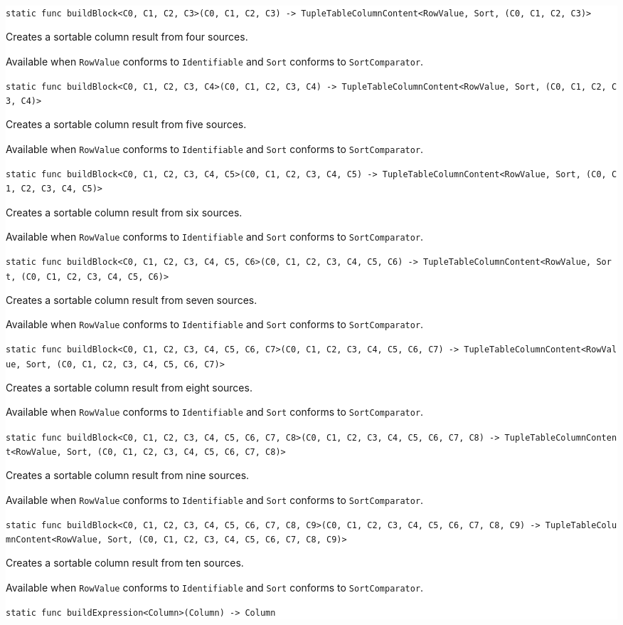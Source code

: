 `static func buildBlock<C0, C1, C2, C3>(C0, C1, C2, C3) ->
TupleTableColumnContent<RowValue, Sort, (C0, C1, C2, C3)>`

Creates a sortable column result from four sources.

Available when `RowValue` conforms to `Identifiable` and `Sort` conforms to
`SortComparator`.

`static func buildBlock<C0, C1, C2, C3, C4>(C0, C1, C2, C3, C4) ->
TupleTableColumnContent<RowValue, Sort, (C0, C1, C2, C3, C4)>`

Creates a sortable column result from five sources.

Available when `RowValue` conforms to `Identifiable` and `Sort` conforms to
`SortComparator`.

`static func buildBlock<C0, C1, C2, C3, C4, C5>(C0, C1, C2, C3, C4, C5) ->
TupleTableColumnContent<RowValue, Sort, (C0, C1, C2, C3, C4, C5)>`

Creates a sortable column result from six sources.

Available when `RowValue` conforms to `Identifiable` and `Sort` conforms to
`SortComparator`.

`static func buildBlock<C0, C1, C2, C3, C4, C5, C6>(C0, C1, C2, C3, C4, C5,
C6) -> TupleTableColumnContent<RowValue, Sort, (C0, C1, C2, C3, C4, C5, C6)>`

Creates a sortable column result from seven sources.

Available when `RowValue` conforms to `Identifiable` and `Sort` conforms to
`SortComparator`.

`static func buildBlock<C0, C1, C2, C3, C4, C5, C6, C7>(C0, C1, C2, C3, C4,
C5, C6, C7) -> TupleTableColumnContent<RowValue, Sort, (C0, C1, C2, C3, C4,
C5, C6, C7)>`

Creates a sortable column result from eight sources.

Available when `RowValue` conforms to `Identifiable` and `Sort` conforms to
`SortComparator`.

`static func buildBlock<C0, C1, C2, C3, C4, C5, C6, C7, C8>(C0, C1, C2, C3,
C4, C5, C6, C7, C8) -> TupleTableColumnContent<RowValue, Sort, (C0, C1, C2,
C3, C4, C5, C6, C7, C8)>`

Creates a sortable column result from nine sources.

Available when `RowValue` conforms to `Identifiable` and `Sort` conforms to
`SortComparator`.

`static func buildBlock<C0, C1, C2, C3, C4, C5, C6, C7, C8, C9>(C0, C1, C2,
C3, C4, C5, C6, C7, C8, C9) -> TupleTableColumnContent<RowValue, Sort, (C0,
C1, C2, C3, C4, C5, C6, C7, C8, C9)>`

Creates a sortable column result from ten sources.

Available when `RowValue` conforms to `Identifiable` and `Sort` conforms to
`SortComparator`.

`static func buildExpression<Column>(Column) -> Column`
